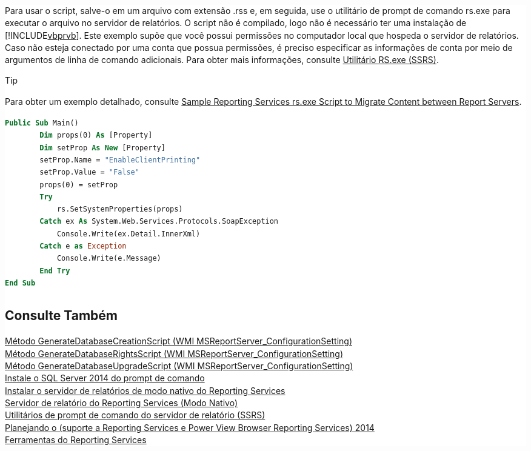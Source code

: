  Para usar o script, salve-o em um arquivo com extensão .rss e, em seguida, use o utilitário de prompt de comando rs.exe para executar o arquivo no servidor de relatórios. O script não é compilado, logo não é necessário ter uma instalação de [!INCLUDE[vbprvb](../../includes/vbprvb-md.md)]. Este exemplo supõe que você possui permissões no computador local que hospeda o servidor de relatórios. Caso não esteja conectado por uma conta que possua permissões, é preciso especificar as informações de conta por meio de argumentos de linha de comando adicionais. Para obter mais informações, consulte [Utilitário RS.exe &#40;SSRS&#41;](rs-exe-utility-ssrs.md).  
  
> [!TIP]  
>  Para obter um exemplo detalhado, consulte [Sample Reporting Services rs.exe Script to Migrate Content between Report Servers](sample-reporting-services-rs-exe-script-to-copy-content-between-report-servers.md).  
  
```vb
Public Sub Main()  
        Dim props(0) As [Property]  
        Dim setProp As New [Property]  
        setProp.Name = "EnableClientPrinting"  
        setProp.Value = "False"   
        props(0) = setProp  
        Try  
            rs.SetSystemProperties(props)  
        Catch ex As System.Web.Services.Protocols.SoapException  
            Console.Write(ex.Detail.InnerXml)  
        Catch e as Exception  
            Console.Write(e.Message)  
        End Try  
End Sub  
```  
  
## <a name="see-also"></a>Consulte Também  
 [Método GenerateDatabaseCreationScript &#40;WMI MSReportServer_ConfigurationSetting&#41;](../wmi-provider-library-reference/configurationsetting-method-generatedatabasecreationscript.md)   
 [Método GenerateDatabaseRightsScript &#40;WMI MSReportServer_ConfigurationSetting&#41;](../wmi-provider-library-reference/configurationsetting-method-generatedatabaserightsscript.md)   
 [Método GenerateDatabaseUpgradeScript &#40;WMI MSReportServer_ConfigurationSetting&#41;](../wmi-provider-library-reference/configurationsetting-method-generatedatabaseupgradescript.md)   
 [Instale o SQL Server 2014 do prompt de comando](../../database-engine/install-windows/install-sql-server-from-the-command-prompt.md)    
 [Instalar o servidor de relatórios de modo nativo do Reporting Services](../install-windows/install-reporting-services-native-mode-report-server.md)   
 [Servidor de relatório do Reporting Services &#40;Modo Nativo&#41;](../report-server/reporting-services-report-server-native-mode.md)   
 [Utilitários de prompt de comando do servidor de relatório &#40;SSRS&#41;](report-server-command-prompt-utilities-ssrs.md)   
 [Planejando o &#40;suporte a Reporting Services e Power View Browser Reporting Services&#41; 2014](../browser-support-for-reporting-services-and-power-view.md)    
 [Ferramentas do Reporting Services](reporting-services-tools.md)  
